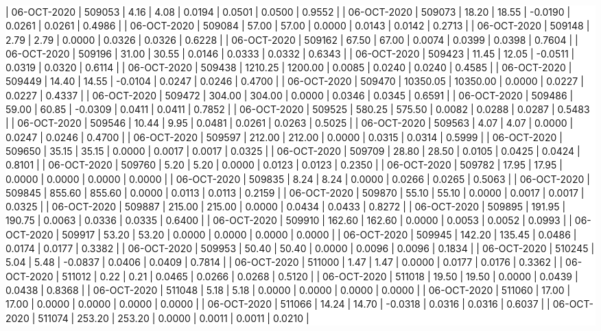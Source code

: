 | 06-OCT-2020 | 509053 | 4.16 | 4.08 | 0.0194 | 0.0501 | 0.0500 | 0.9552 |
| 06-OCT-2020 | 509073 | 18.20 | 18.55 | -0.0190 | 0.0261 | 0.0261 | 0.4986 |
| 06-OCT-2020 | 509084 | 57.00 | 57.00 | 0.0000 | 0.0143 | 0.0142 | 0.2713 |
| 06-OCT-2020 | 509148 | 2.79 | 2.79 | 0.0000 | 0.0326 | 0.0326 | 0.6228 |
| 06-OCT-2020 | 509162 | 67.50 | 67.00 | 0.0074 | 0.0399 | 0.0398 | 0.7604 |
| 06-OCT-2020 | 509196 | 31.00 | 30.55 | 0.0146 | 0.0333 | 0.0332 | 0.6343 |
| 06-OCT-2020 | 509423 | 11.45 | 12.05 | -0.0511 | 0.0319 | 0.0320 | 0.6114 |
| 06-OCT-2020 | 509438 | 1210.25 | 1200.00 | 0.0085 | 0.0240 | 0.0240 | 0.4585 |
| 06-OCT-2020 | 509449 | 14.40 | 14.55 | -0.0104 | 0.0247 | 0.0246 | 0.4700 |
| 06-OCT-2020 | 509470 | 10350.05 | 10350.00 | 0.0000 | 0.0227 | 0.0227 | 0.4337 |
| 06-OCT-2020 | 509472 | 304.00 | 304.00 | 0.0000 | 0.0346 | 0.0345 | 0.6591 |
| 06-OCT-2020 | 509486 | 59.00 | 60.85 | -0.0309 | 0.0411 | 0.0411 | 0.7852 |
| 06-OCT-2020 | 509525 | 580.25 | 575.50 | 0.0082 | 0.0288 | 0.0287 | 0.5483 |
| 06-OCT-2020 | 509546 | 10.44 | 9.95 | 0.0481 | 0.0261 | 0.0263 | 0.5025 |
| 06-OCT-2020 | 509563 | 4.07 | 4.07 | 0.0000 | 0.0247 | 0.0246 | 0.4700 |
| 06-OCT-2020 | 509597 | 212.00 | 212.00 | 0.0000 | 0.0315 | 0.0314 | 0.5999 |
| 06-OCT-2020 | 509650 | 35.15 | 35.15 | 0.0000 | 0.0017 | 0.0017 | 0.0325 |
| 06-OCT-2020 | 509709 | 28.80 | 28.50 | 0.0105 | 0.0425 | 0.0424 | 0.8101 |
| 06-OCT-2020 | 509760 | 5.20 | 5.20 | 0.0000 | 0.0123 | 0.0123 | 0.2350 |
| 06-OCT-2020 | 509782 | 17.95 | 17.95 | 0.0000 | 0.0000 | 0.0000 | 0.0000 |
| 06-OCT-2020 | 509835 | 8.24 | 8.24 | 0.0000 | 0.0266 | 0.0265 | 0.5063 |
| 06-OCT-2020 | 509845 | 855.60 | 855.60 | 0.0000 | 0.0113 | 0.0113 | 0.2159 |
| 06-OCT-2020 | 509870 | 55.10 | 55.10 | 0.0000 | 0.0017 | 0.0017 | 0.0325 |
| 06-OCT-2020 | 509887 | 215.00 | 215.00 | 0.0000 | 0.0434 | 0.0433 | 0.8272 |
| 06-OCT-2020 | 509895 | 191.95 | 190.75 | 0.0063 | 0.0336 | 0.0335 | 0.6400 |
| 06-OCT-2020 | 509910 | 162.60 | 162.60 | 0.0000 | 0.0053 | 0.0052 | 0.0993 |
| 06-OCT-2020 | 509917 | 53.20 | 53.20 | 0.0000 | 0.0000 | 0.0000 | 0.0000 |
| 06-OCT-2020 | 509945 | 142.20 | 135.45 | 0.0486 | 0.0174 | 0.0177 | 0.3382 |
| 06-OCT-2020 | 509953 | 50.40 | 50.40 | 0.0000 | 0.0096 | 0.0096 | 0.1834 |
| 06-OCT-2020 | 510245 | 5.04 | 5.48 | -0.0837 | 0.0406 | 0.0409 | 0.7814 |
| 06-OCT-2020 | 511000 | 1.47 | 1.47 | 0.0000 | 0.0177 | 0.0176 | 0.3362 |
| 06-OCT-2020 | 511012 | 0.22 | 0.21 | 0.0465 | 0.0266 | 0.0268 | 0.5120 |
| 06-OCT-2020 | 511018 | 19.50 | 19.50 | 0.0000 | 0.0439 | 0.0438 | 0.8368 |
| 06-OCT-2020 | 511048 | 5.18 | 5.18 | 0.0000 | 0.0000 | 0.0000 | 0.0000 |
| 06-OCT-2020 | 511060 | 17.00 | 17.00 | 0.0000 | 0.0000 | 0.0000 | 0.0000 |
| 06-OCT-2020 | 511066 | 14.24 | 14.70 | -0.0318 | 0.0316 | 0.0316 | 0.6037 |
| 06-OCT-2020 | 511074 | 253.20 | 253.20 | 0.0000 | 0.0011 | 0.0011 | 0.0210 |